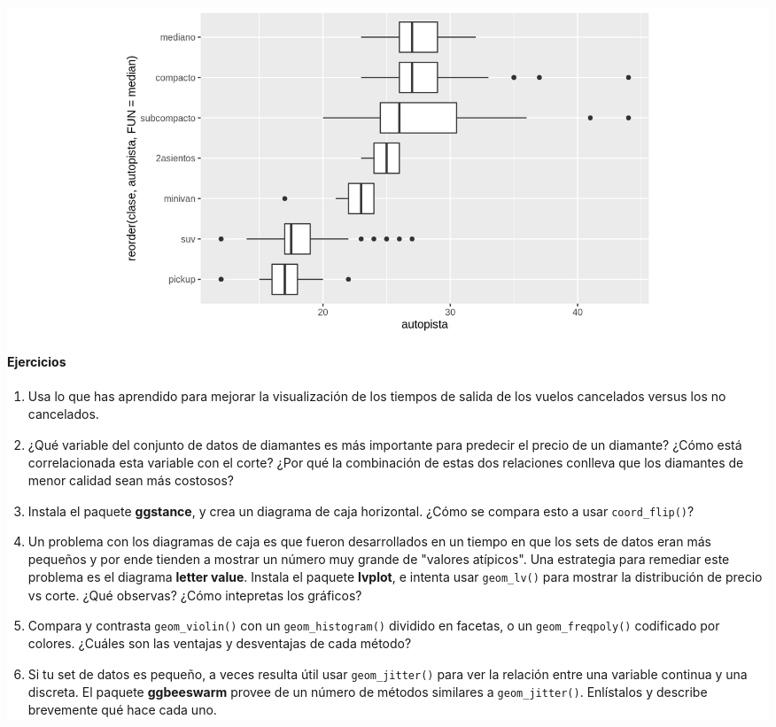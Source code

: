 <img src="07-eda_files/figure-html/unnamed-chunk-26-1.png" width="70%" style="display: block; margin: auto;" />

#### Ejercicios

1.  Usa lo que has aprendido para mejorar la visualización de los tiempos de salida 
    de los vuelos cancelados versus los no cancelados.

1.  ¿Qué variable del conjunto de datos de diamantes es más importante para predecir
    el precio de un diamante? ¿Cómo está correlacionada esta variable con el corte?
    ¿Por qué la combinación de estas dos relaciones conlleva que los diamantes de 
    menor calidad sean más costosos?

1.  Instala el paquete **ggstance**, y crea un diagrama de caja horizontal. 
    ¿Cómo se compara esto a usar `coord_flip()`?

1.  Un problema con los diagramas de caja es que fueron desarrollados en un tiempo en que 
    los sets de datos eran más pequeños y por ende tienden a mostrar un número muy grande de 
    "valores atípicos". Una estrategia para remediar este problema es 
    el diagrama __letter value__. Instala el paquete **lvplot**, e intenta usar
    `geom_lv()` para mostrar la distribución de precio vs corte. ¿Qué observas?
    ¿Cómo intepretas los gráficos?

1.  Compara y contrasta `geom_violin()` con un `geom_histogram()` dividido en facetas,
    o un `geom_freqpoly()` codificado por colores. ¿Cuáles son las ventajas y desventajas de
    cada método?

1.  Si tu set de datos es pequeño, a veces resulta útil usar `geom_jitter()`
    para ver la relación entre una variable continua y una discreta.
    El paquete **ggbeeswarm** provee de un número de métodos similares a 
    `geom_jitter()`. Enlístalos y describe brevemente qué hace cada uno.
